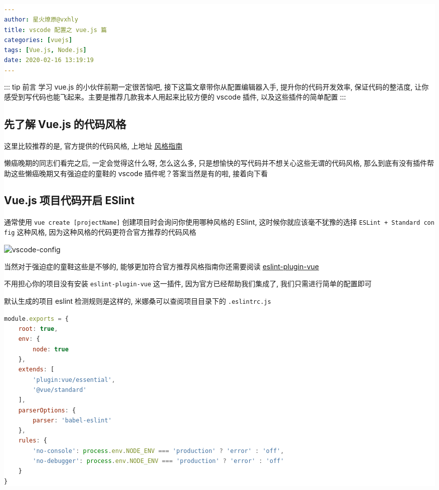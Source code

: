 ```yaml
---
author: 星火燎原@vxhly
title: vscode 配置之 vue.js 篇
categories: [vuejs]
tags: [Vue.js, Node.js]
date: 2020-02-16 13:19:19
---
```


::: tip 前言
学习 vue.js 的小伙伴前期一定很苦恼吧, 接下这篇文章带你从配置编辑器入手, 提升你的代码开发效率, 保证代码的整洁度, 让你感受到写代码也能飞起来。主要是推荐几款我本人用起来比较方便的 vscode 插件, 以及这些插件的简单配置
:::


## 先了解 Vue.js 的代码风格

这里比较推荐的是, 官方提供的代码风格, 上地址 [风格指南](https://cn.vuejs.org/v2/style-guide/)

懒癌晚期的同志们看完之后, 一定会觉得这什么呀, 怎么这么多, 只是想愉快的写代码并不想关心这些无谓的代码风格, 那么到底有没有插件帮助这些懒癌晚期又有强迫症的童鞋的 vscode 插件呢？答案当然是有的啦, 接着向下看

## Vue.js 项目代码开启 ESlint

通常使用 `vue create [projectName]` 创建项目时会询问你使用哪种风格的 ESlint, 这时候你就应该毫不犹豫的选择 `ESLint + Standard config` 这种风格, 因为这种风格的代码更符合官方推荐的代码风格

![vscode-config](http://oss-blog.test.upcdn.net/vscode-config-1.png)

当然对于强迫症的童鞋这些是不够的, 能够更加符合官方推荐风格指南你还需要阅读 [eslint-plugin-vue](https://eslint.vuejs.org/rules/)

不用担心你的项目没有安装 `eslint-plugin-vue` 这一插件, 因为官方已经帮助我们集成了, 我们只需进行简单的配置即可

默认生成的项目 eslint 检测规则是这样的, 米娜桑可以查阅项目目录下的 `.eslintrc.js` 

``` javascript
module.exports = {
    root: true,
    env: {
        node: true
    },
    extends: [
        'plugin:vue/essential',
        '@vue/standard'
    ],
    parserOptions: {
        parser: 'babel-eslint'
    },
    rules: {
        'no-console': process.env.NODE_ENV === 'production' ? 'error' : 'off',
        'no-debugger': process.env.NODE_ENV === 'production' ? 'error' : 'off'
    }
}
```
